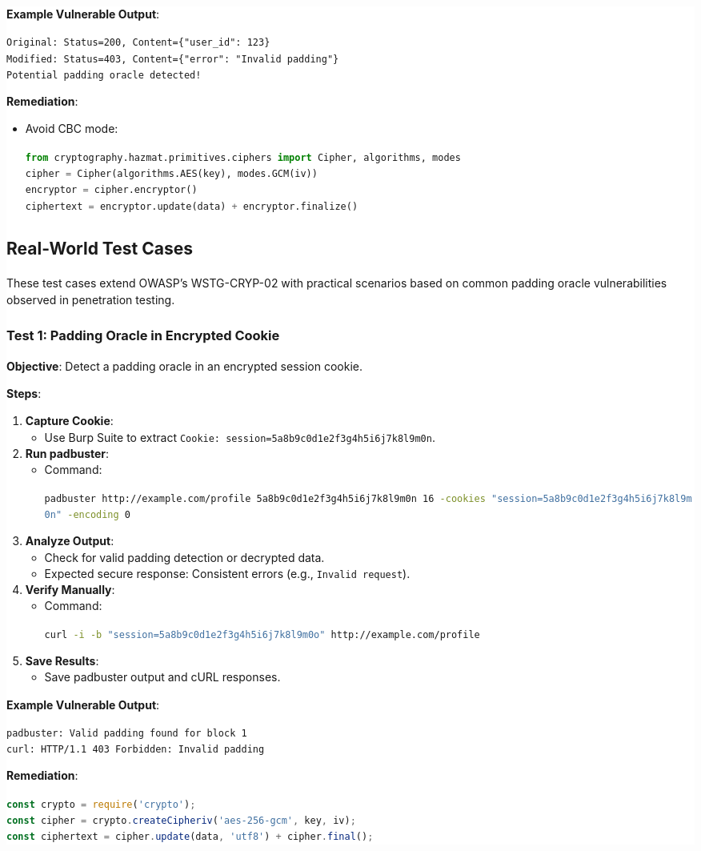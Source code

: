 **Example Vulnerable Output**:
```
Original: Status=200, Content={"user_id": 123}
Modified: Status=403, Content={"error": "Invalid padding"}
Potential padding oracle detected!
```

**Remediation**:
- Avoid CBC mode:
  ```python
  from cryptography.hazmat.primitives.ciphers import Cipher, algorithms, modes
  cipher = Cipher(algorithms.AES(key), modes.GCM(iv))
  encryptor = cipher.encryptor()
  ciphertext = encryptor.update(data) + encryptor.finalize()
  ```

## **Real-World Test Cases**

These test cases extend OWASP’s WSTG-CRYP-02 with practical scenarios based on common padding oracle vulnerabilities observed in penetration testing.

### **Test 1: Padding Oracle in Encrypted Cookie**

**Objective**: Detect a padding oracle in an encrypted session cookie.

**Steps**:
1. **Capture Cookie**:
   - Use Burp Suite to extract `Cookie: session=5a8b9c0d1e2f3g4h5i6j7k8l9m0n`.
2. **Run padbuster**:
   - Command:
     ```bash
     padbuster http://example.com/profile 5a8b9c0d1e2f3g4h5i6j7k8l9m0n 16 -cookies "session=5a8b9c0d1e2f3g4h5i6j7k8l9m0n" -encoding 0
     ```
3. **Analyze Output**:
   - Check for valid padding detection or decrypted data.
   - Expected secure response: Consistent errors (e.g., `Invalid request`).
4. **Verify Manually**:
   - Command:
     ```bash
     curl -i -b "session=5a8b9c0d1e2f3g4h5i6j7k8l9m0o" http://example.com/profile
     ```
5. **Save Results**:
   - Save padbuster output and cURL responses.

**Example Vulnerable Output**:
```
padbuster: Valid padding found for block 1
curl: HTTP/1.1 403 Forbidden: Invalid padding
```

**Remediation**:
```javascript
const crypto = require('crypto');
const cipher = crypto.createCipheriv('aes-256-gcm', key, iv);
const ciphertext = cipher.update(data, 'utf8') + cipher.final();
```
